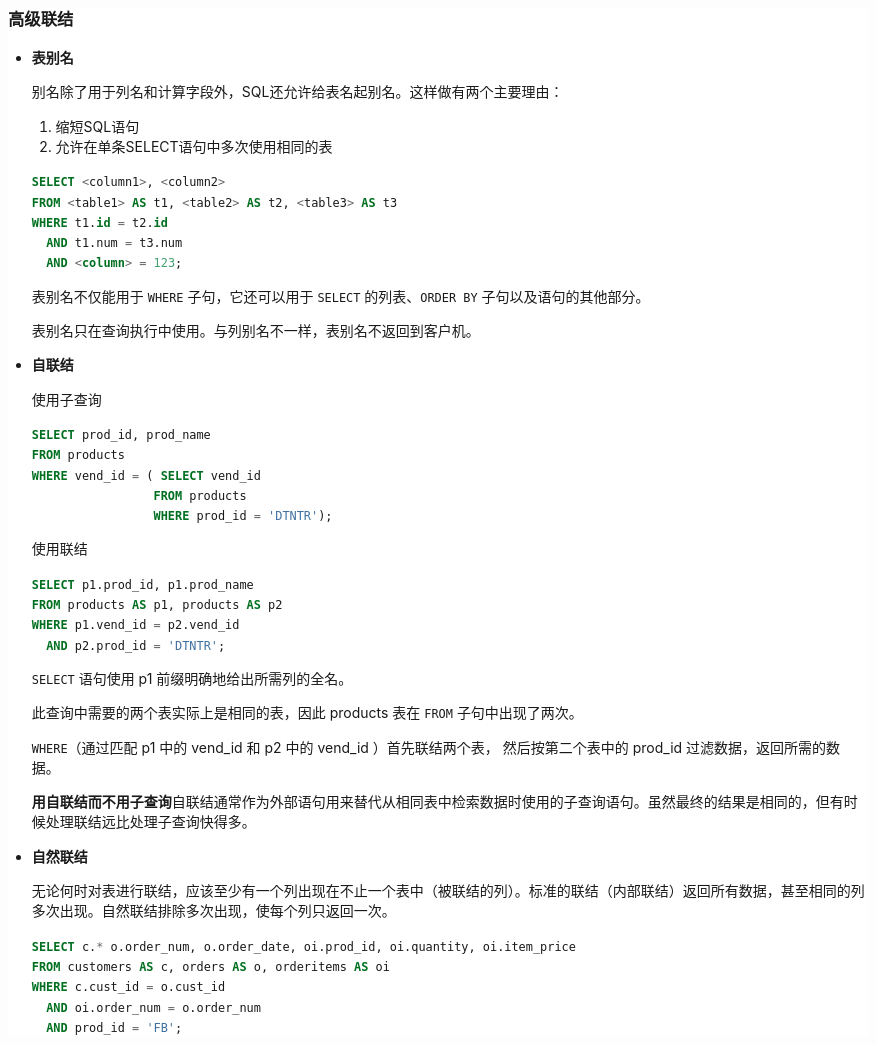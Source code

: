 

### 高级联结

- **表别名**

  别名除了用于列名和计算字段外，SQL还允许给表名起别名。这样做有两个主要理由：

  1. 缩短SQL语句
  2. 允许在单条SELECT语句中多次使用相同的表

  ``` sql
  SELECT <column1>, <column2>
  FROM <table1> AS t1, <table2> AS t2, <table3> AS t3
  WHERE t1.id = t2.id
  	AND t1.num = t3.num
  	AND <column> = 123;
  ```

  表别名不仅能用于 `WHERE` 子句，它还可以用于 `SELECT` 的列表、`ORDER BY` 子句以及语句的其他部分。

  表别名只在查询执行中使用。与列别名不一样，表别名不返回到客户机。

- **自联结**

  使用子查询

  ``` sql
  SELECT prod_id, prod_name
  FROM products
  WHERE vend_id = ( SELECT vend_id
                   FROM products
                   WHERE prod_id = 'DTNTR');
  ```

  使用联结

  ``` sql
  SELECT p1.prod_id, p1.prod_name
  FROM products AS p1, products AS p2
  WHERE p1.vend_id = p2.vend_id
  	AND p2.prod_id = 'DTNTR';
  ```

  `SELECT` 语句使用 p1 前缀明确地给出所需列的全名。

  此查询中需要的两个表实际上是相同的表，因此 products 表在 `FROM` 子句中出现了两次。 

  `WHERE`（通过匹配 p1 中的 vend_id 和 p2 中的 vend_id ）首先联结两个表， 然后按第二个表中的 prod_id 过滤数据，返回所需的数据。

  **用自联结而不用子查询**自联结通常作为外部语句用来替代从相同表中检索数据时使用的子查询语句。虽然最终的结果是相同的，但有时候处理联结远比处理子查询快得多。

- **自然联结**

  无论何时对表进行联结，应该至少有一个列出现在不止一个表中（被联结的列）。标准的联结（内部联结）返回所有数据，甚至相同的列多次出现。自然联结排除多次出现，使每个列只返回一次。

  ``` sql
  SELECT c.* o.order_num, o.order_date, oi.prod_id, oi.quantity, oi.item_price
  FROM customers AS c, orders AS o, orderitems AS oi
  WHERE c.cust_id = o.cust_id
  	AND oi.order_num = o.order_num
  	AND prod_id = 'FB';
  ```
